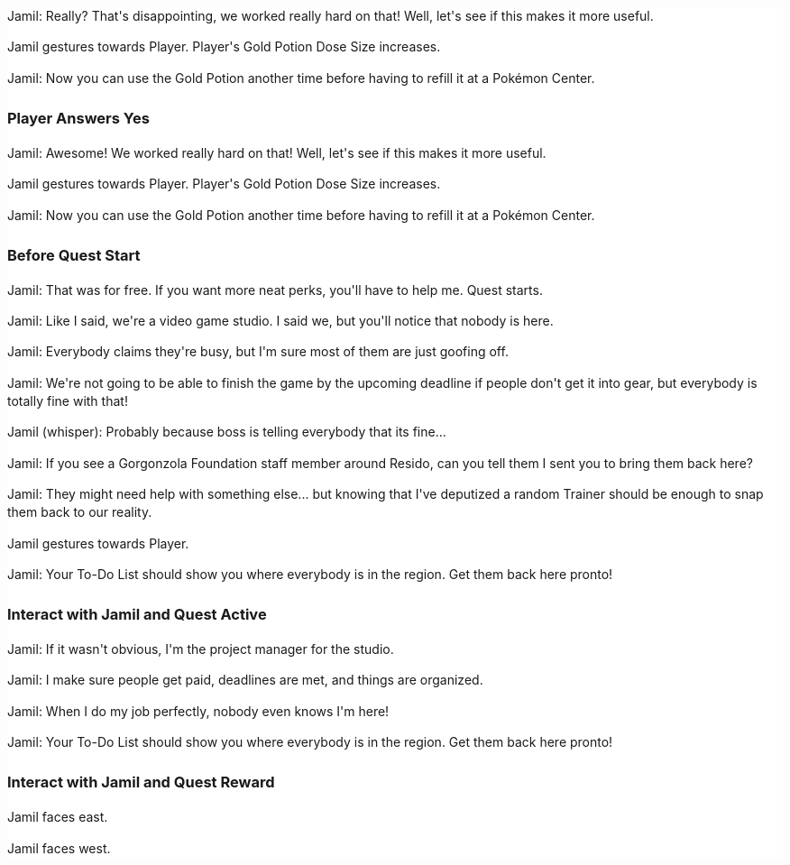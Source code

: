 
Jamil: Really? That's disappointing, we worked really hard on that! Well, let's see if this makes it more useful.

Jamil gestures towards Player.
Player's Gold Potion Dose Size increases.

Jamil: Now you can use the Gold Potion another time before having to refill it at a Pokémon Center.

### Player Answers Yes


Jamil: Awesome! We worked really hard on that! Well, let's see if this makes it more useful.

Jamil gestures towards Player.
Player's Gold Potion Dose Size increases.

Jamil: Now you can use the Gold Potion another time before having to refill it at a Pokémon Center.

### Before Quest Start


Jamil: That was for free. If you want more neat perks, you'll have to help me.
Quest starts.

Jamil: Like I said, we're a video game studio. I said we, but you'll notice that nobody is here.

Jamil: Everybody claims they're busy, but I'm sure most of them are just goofing off. 

Jamil: We're not going to be able to finish the game by the upcoming deadline if people don't get it into gear, but everybody is totally fine with that!

Jamil (whisper): Probably because boss is telling everybody that its fine...

Jamil: If you see a Gorgonzola Foundation staff member around Resido, can you tell them I sent you to bring them back here?

Jamil: They might need help with something else... but knowing that I've deputized a random Trainer should be enough to snap them back to our reality.

Jamil gestures towards Player.

Jamil: Your To-Do List should show you where everybody is in the region. Get them back here pronto!

### Interact with Jamil and Quest Active


Jamil: If it wasn't obvious, I'm the project manager for the studio.

Jamil: I make sure people get paid, deadlines are met, and things are organized.

Jamil: When I do my job perfectly, nobody even knows I'm here!

Jamil: Your To-Do List should show you where everybody is in the region. Get them back here pronto!

### Interact with Jamil and Quest Reward


Jamil faces east.

Jamil faces west.
